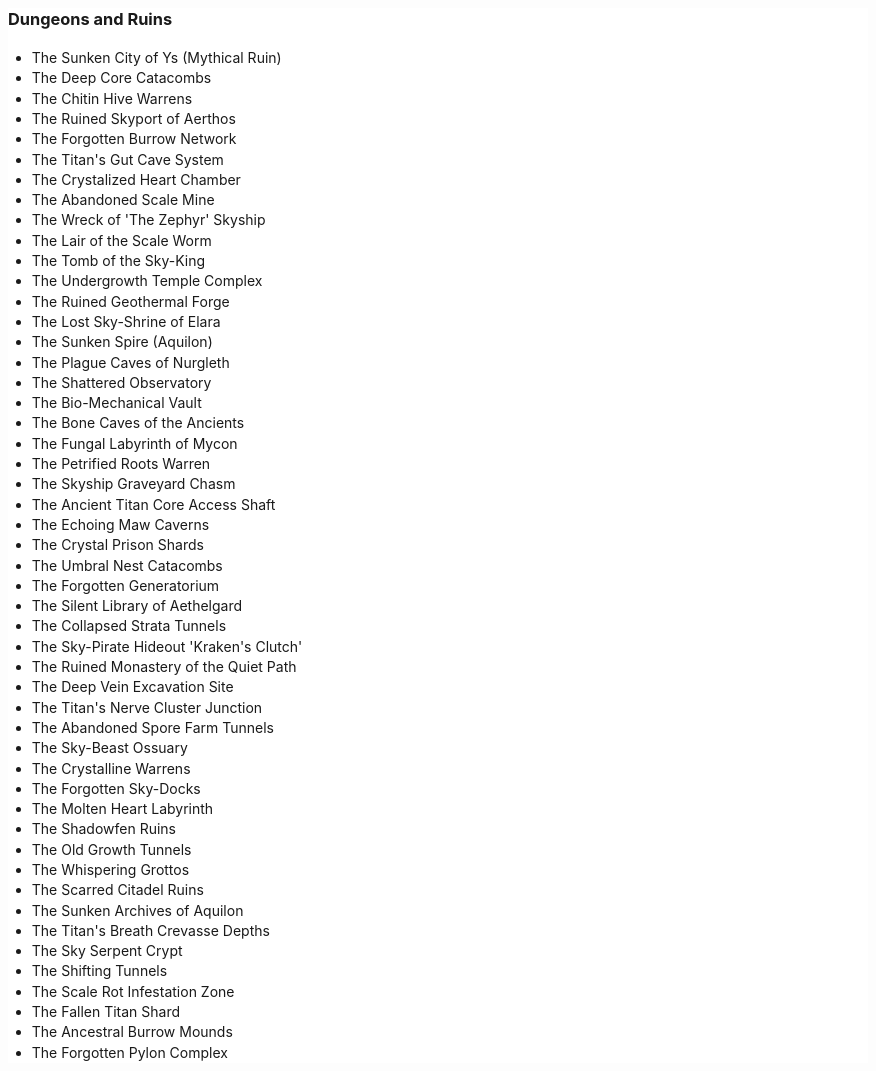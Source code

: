 ### Dungeons and Ruins
- The Sunken City of Ys (Mythical Ruin)
- The Deep Core Catacombs
- The Chitin Hive Warrens
- The Ruined Skyport of Aerthos
- The Forgotten Burrow Network
- The Titan's Gut Cave System
- The Crystalized Heart Chamber
- The Abandoned Scale Mine
- The Wreck of 'The Zephyr' Skyship
- The Lair of the Scale Worm
- The Tomb of the Sky-King
- The Undergrowth Temple Complex
- The Ruined Geothermal Forge
- The Lost Sky-Shrine of Elara
- The Sunken Spire (Aquilon)
- The Plague Caves of Nurgleth
- The Shattered Observatory
- The Bio-Mechanical Vault
- The Bone Caves of the Ancients
- The Fungal Labyrinth of Mycon
- The Petrified Roots Warren
- The Skyship Graveyard Chasm
- The Ancient Titan Core Access Shaft
- The Echoing Maw Caverns
- The Crystal Prison Shards
- The Umbral Nest Catacombs
- The Forgotten Generatorium
- The Silent Library of Aethelgard
- The Collapsed Strata Tunnels
- The Sky-Pirate Hideout 'Kraken's Clutch'
- The Ruined Monastery of the Quiet Path
- The Deep Vein Excavation Site
- The Titan's Nerve Cluster Junction
- The Abandoned Spore Farm Tunnels
- The Sky-Beast Ossuary
- The Crystalline Warrens
- The Forgotten Sky-Docks
- The Molten Heart Labyrinth
- The Shadowfen Ruins
- The Old Growth Tunnels
- The Whispering Grottos
- The Scarred Citadel Ruins
- The Sunken Archives of Aquilon
- The Titan's Breath Crevasse Depths
- The Sky Serpent Crypt
- The Shifting Tunnels
- The Scale Rot Infestation Zone
- The Fallen Titan Shard
- The Ancestral Burrow Mounds
- The Forgotten Pylon Complex
